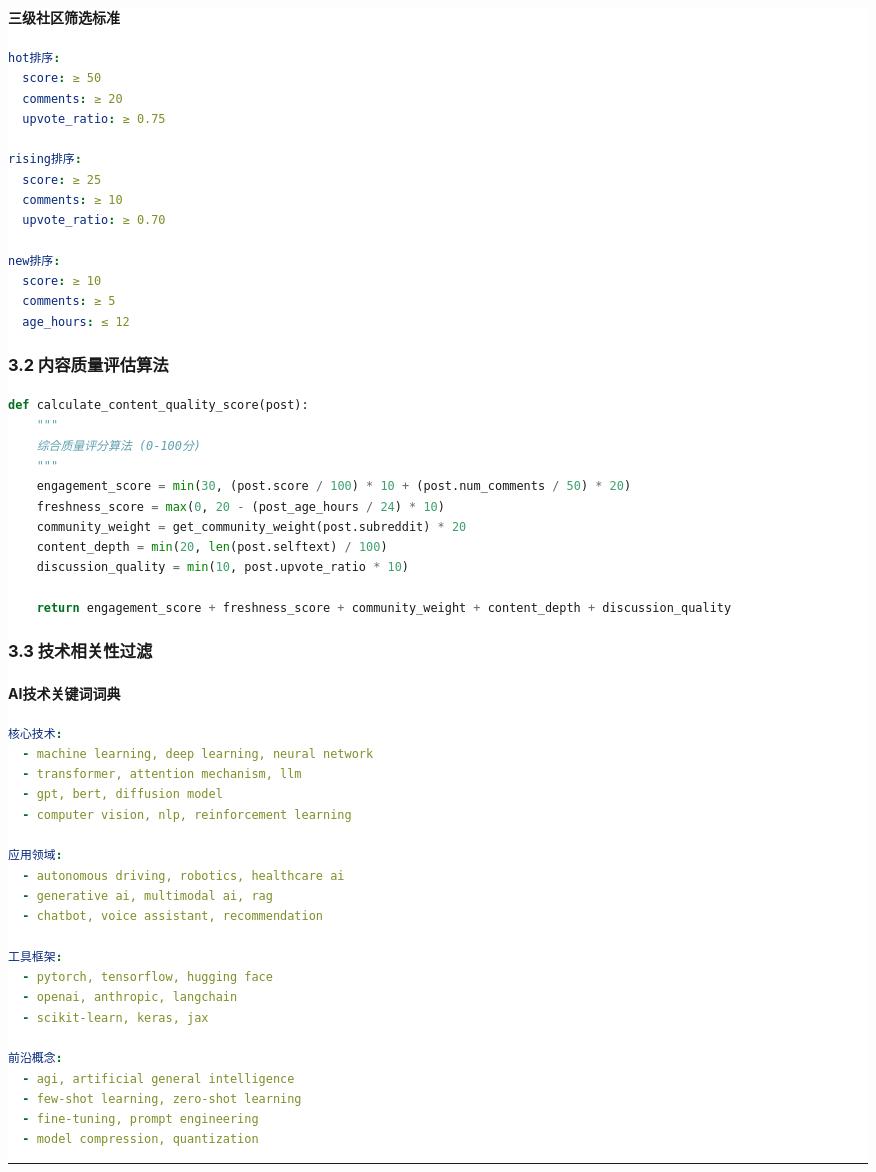 #### 三级社区筛选标准
```yaml
hot排序:
  score: ≥ 50
  comments: ≥ 20
  upvote_ratio: ≥ 0.75

rising排序:
  score: ≥ 25
  comments: ≥ 10
  upvote_ratio: ≥ 0.70

new排序:
  score: ≥ 10
  comments: ≥ 5
  age_hours: ≤ 12
```

### 3.2 内容质量评估算法

```python
def calculate_content_quality_score(post):
    """
    综合质量评分算法 (0-100分)
    """
    engagement_score = min(30, (post.score / 100) * 10 + (post.num_comments / 50) * 20)
    freshness_score = max(0, 20 - (post_age_hours / 24) * 10)
    community_weight = get_community_weight(post.subreddit) * 20
    content_depth = min(20, len(post.selftext) / 100)
    discussion_quality = min(10, post.upvote_ratio * 10)
    
    return engagement_score + freshness_score + community_weight + content_depth + discussion_quality
```

### 3.3 技术相关性过滤

#### AI技术关键词词典
```yaml
核心技术:
  - machine learning, deep learning, neural network
  - transformer, attention mechanism, llm
  - gpt, bert, diffusion model
  - computer vision, nlp, reinforcement learning

应用领域:
  - autonomous driving, robotics, healthcare ai
  - generative ai, multimodal ai, rag
  - chatbot, voice assistant, recommendation

工具框架:
  - pytorch, tensorflow, hugging face
  - openai, anthropic, langchain
  - scikit-learn, keras, jax

前沿概念:
  - agi, artificial general intelligence
  - few-shot learning, zero-shot learning
  - fine-tuning, prompt engineering
  - model compression, quantization
```

---